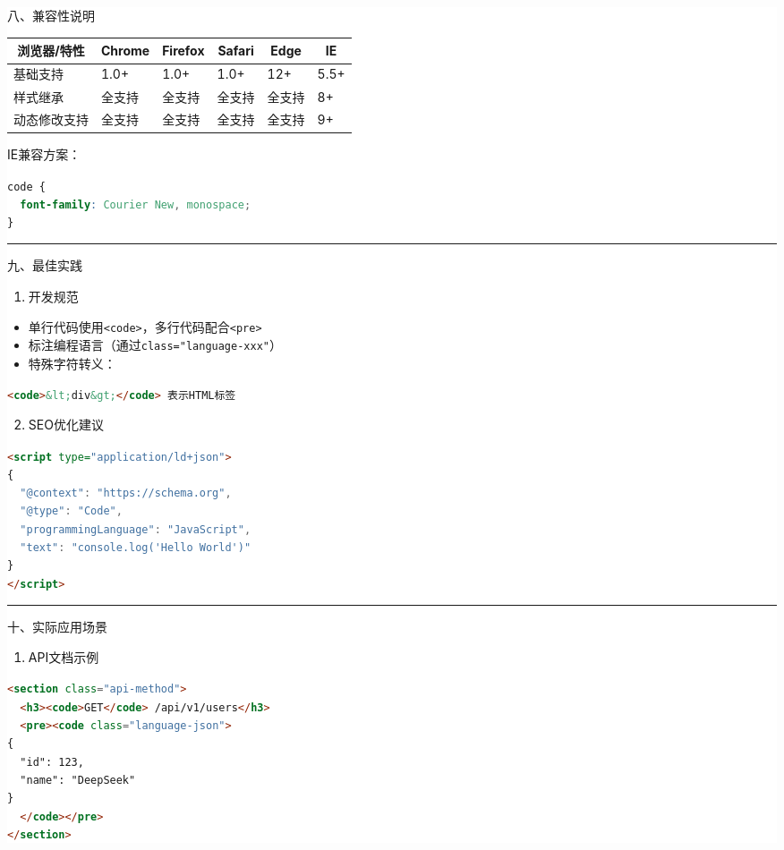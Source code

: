 八、兼容性说明 
 
| 浏览器/特性      | Chrome | Firefox | Safari | Edge  | IE    |
|------------------|--------|---------|--------|-------|-------|
| 基础支持         | 1.0+   | 1.0+    | 1.0+   | 12+   | 5.5+  |
| 样式继承         | 全支持 | 全支持  | 全支持 | 全支持| 8+    |
| 动态修改支持     | 全支持 | 全支持  | 全支持 | 全支持| 9+    |
 
IE兼容方案：
```css 
code {
  font-family: Courier New, monospace;
}
```
 
---
 
九、最佳实践 
 
1. 开发规范 
- 单行代码使用`<code>`，多行代码配合`<pre>`
- 标注编程语言（通过`class="language-xxx"`）
- 特殊字符转义：
```html 
<code>&lt;div&gt;</code> 表示HTML标签 
```
 
2. SEO优化建议 
```html 
<script type="application/ld+json">
{
  "@context": "https://schema.org",
  "@type": "Code",
  "programmingLanguage": "JavaScript",
  "text": "console.log('Hello World')"
}
</script>
```
 
---
 
十、实际应用场景 
 
1. API文档示例 
```html 
<section class="api-method">
  <h3><code>GET</code> /api/v1/users</h3>
  <pre><code class="language-json">
{
  "id": 123,
  "name": "DeepSeek"
}
  </code></pre>
</section>
```
 